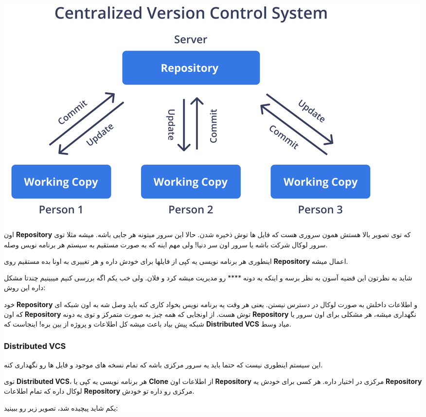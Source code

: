![](./git-introduction-1.png)

اون **Repository** که توی تصویر بالا هستش همون سروری هست که فایل ها توش ذخیره شدن. حالا این سرور میتونه هر جایی باشه. میشه مثلا توی سرور لوکال شرکت باشه یا سرور اون سر دنیا! ولی مهم اینه که به صورت مستقیم به سیستم هر برنامه نویس وصله.

اینطوری هر برنامه نویسی یه کپی از فایلها برای خودش داره و هر تغییری به اونا بده مستقیم روی **Repository** اعمال میشه.

شاید به نظرتون این قضیه آسون به نظر برسه و اینکه یه دونه **** رو مدیریت میشه کرد و فلان. ولی خب یکم اگه بررسی کنیم میبینیم چندتا مشکل داره این روش:

خود **Repository** و اطلاعات داخلش به صورت لوکال در دسترس نیستن. یعنی هر وقت یه برنامه نویس بخواد کاری کنه باید وصل شه به اون شبکه ای که اون **Repository** توش هست.
از اونجایی که همه چیز به صورت متمرکز و توی یه دونه **Repository** نگهداری میشه، هر مشکلی برای اون سرور یا شبکه پیش بیاد باعث میشه کل اطلاعات و پروژه از بین بره!
اینجاست که **Distributed VCS** میاد وسط.

### Distributed VCS

این سیستم اینطوری نیست که حتما باید یه سرور مرکزی باشه که تمام نسخه های موجود و فایل ها رو نگهداری کنه.

توی **Distributed VCS**، هر برنامه نویسی یه کپی یا **Clone** از اطلاعات اون **Repository** مرکزی در اختیار داره. هر کسی برای خودش یه **Repository** لوکال داره که تمام اطلاعات **Repository** مرکزی رو داره تو خودش.

یکم شاید پیچیده شد، تصویر زیر رو ببینید:
